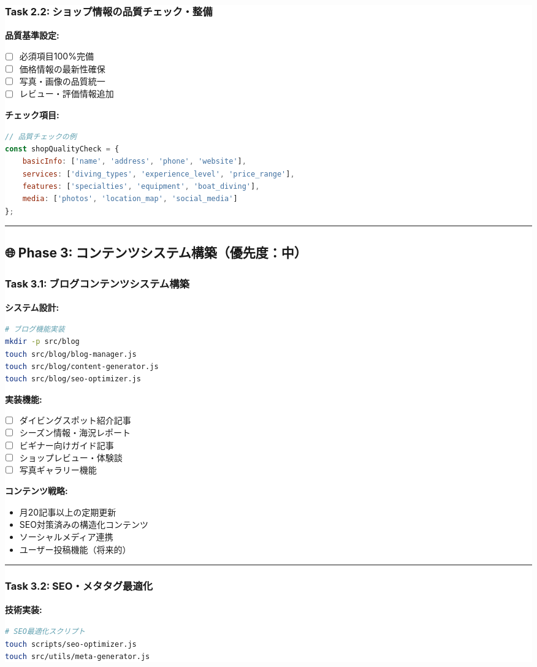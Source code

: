 
### **Task 2.2: ショップ情報の品質チェック・整備**

**品質基準設定:**
- [ ] 必須項目100%完備
- [ ] 価格情報の最新性確保
- [ ] 写真・画像の品質統一
- [ ] レビュー・評価情報追加

**チェック項目:**
```javascript
// 品質チェックの例
const shopQualityCheck = {
    basicInfo: ['name', 'address', 'phone', 'website'],
    services: ['diving_types', 'experience_level', 'price_range'],
    features: ['specialties', 'equipment', 'boat_diving'],
    media: ['photos', 'location_map', 'social_media']
};
```

---

## 🌐 Phase 3: コンテンツシステム構築（優先度：中）

### **Task 3.1: ブログコンテンツシステム構築**

**システム設計:**
```bash
# ブログ機能実装
mkdir -p src/blog
touch src/blog/blog-manager.js
touch src/blog/content-generator.js
touch src/blog/seo-optimizer.js
```

**実装機能:**
- [ ] ダイビングスポット紹介記事
- [ ] シーズン情報・海況レポート
- [ ] ビギナー向けガイド記事
- [ ] ショップレビュー・体験談
- [ ] 写真ギャラリー機能

**コンテンツ戦略:**
- 月20記事以上の定期更新
- SEO対策済みの構造化コンテンツ
- ソーシャルメディア連携
- ユーザー投稿機能（将来的）

---

### **Task 3.2: SEO・メタタグ最適化**

**技術実装:**
```bash
# SEO最適化スクリプト
touch scripts/seo-optimizer.js
touch src/utils/meta-generator.js
```
